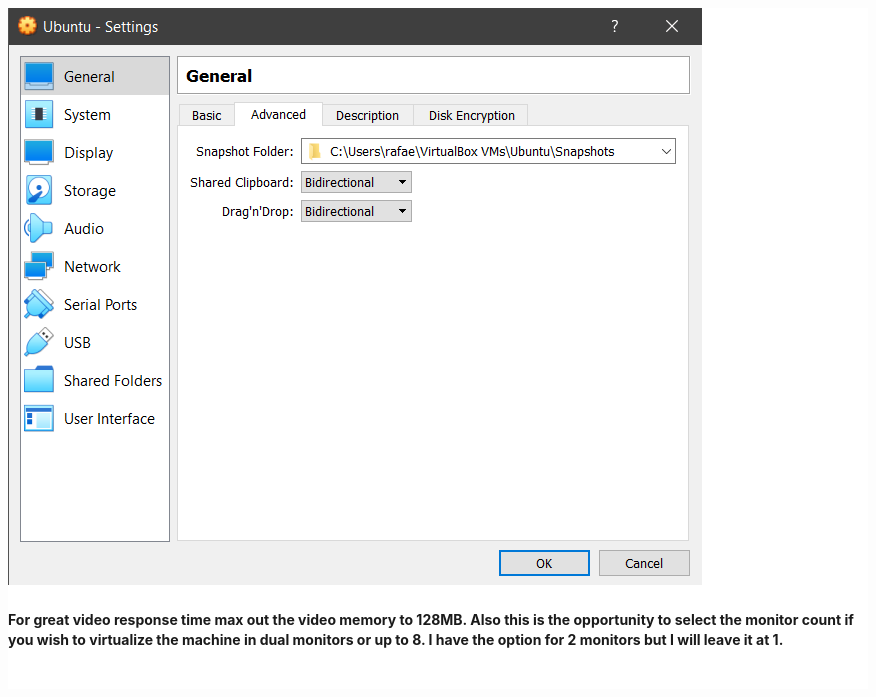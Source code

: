 ![Follow this](finalimgs/V8.PNG)
#### For great video response time max out the video memory to 128MB. Also this is the opportunity to select the monitor count if you wish to virtualize the machine in dual monitors or up to 8. I have the option for 2 monitors but I will leave it at 1.
<br>
